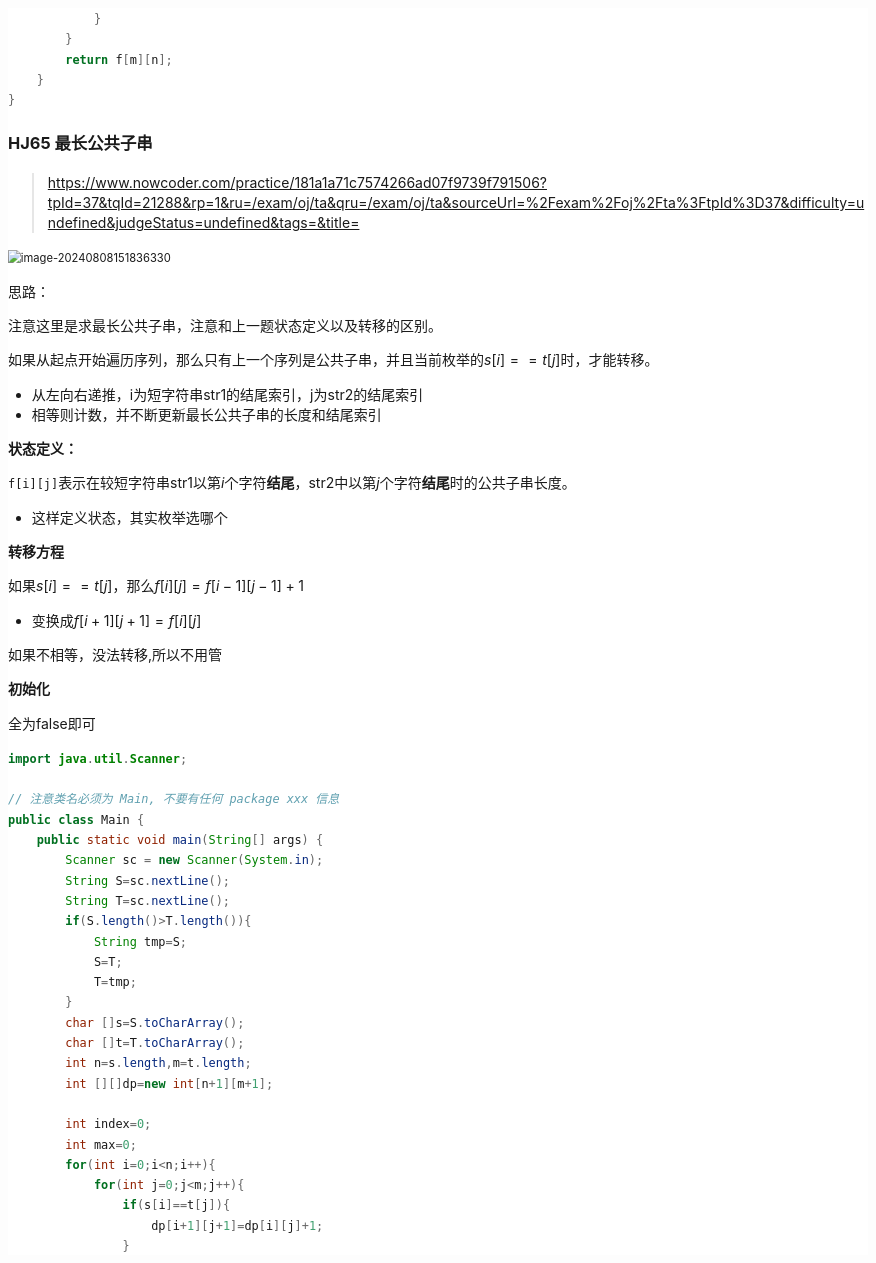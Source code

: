 ```java
            }
        }
        return f[m][n];
    }
}
```

### HJ65 最长公共子串

>https://www.nowcoder.com/practice/181a1a71c7574266ad07f9739f791506?tpId=37&tqId=21288&rp=1&ru=/exam/oj/ta&qru=/exam/oj/ta&sourceUrl=%2Fexam%2Foj%2Fta%3FtpId%3D37&difficulty=undefined&judgeStatus=undefined&tags=&title=

<img src="https://typora-1309665611.cos.ap-nanjing.myqcloud.com/typora/image-20240808151836330.png" alt="image-20240808151836330" style="zoom: 80%;" />

思路：

注意这里是求最长公共子串，注意和上一题状态定义以及转移的区别。

如果从起点开始遍历序列，那么只有上一个序列是公共子串，并且当前枚举的$s[i]==t[j]$时，才能转移。

- 从左向右递推，i为短字符串str1的结尾索引，j为str2的结尾索引
- 相等则计数，并不断更新最长公共子串的长度和结尾索引

**状态定义：**

`f[i][j]`表示在较短字符串str1以第$i$个字符**结尾**，str2中以第$j$个字符**结尾**时的公共子串长度。

- 这样定义状态，其实枚举选哪个

**转移方程**



如果$s[i]==t[j]$，那么$f[i][j]=f[i-1][j-1]+1$

- 变换成$f[i+1][j+1]=f[i][j]$

如果不相等，没法转移,所以不用管

**初始化**

全为false即可

```java
import java.util.Scanner;

// 注意类名必须为 Main, 不要有任何 package xxx 信息
public class Main {
    public static void main(String[] args) {
        Scanner sc = new Scanner(System.in);
        String S=sc.nextLine();
        String T=sc.nextLine();
        if(S.length()>T.length()){
            String tmp=S;
            S=T;
            T=tmp;
        }
        char []s=S.toCharArray();
        char []t=T.toCharArray();
        int n=s.length,m=t.length;
        int [][]dp=new int[n+1][m+1];
        
        int index=0;
        int max=0;
        for(int i=0;i<n;i++){
            for(int j=0;j<m;j++){
                if(s[i]==t[j]){
                    dp[i+1][j+1]=dp[i][j]+1;
                }
```